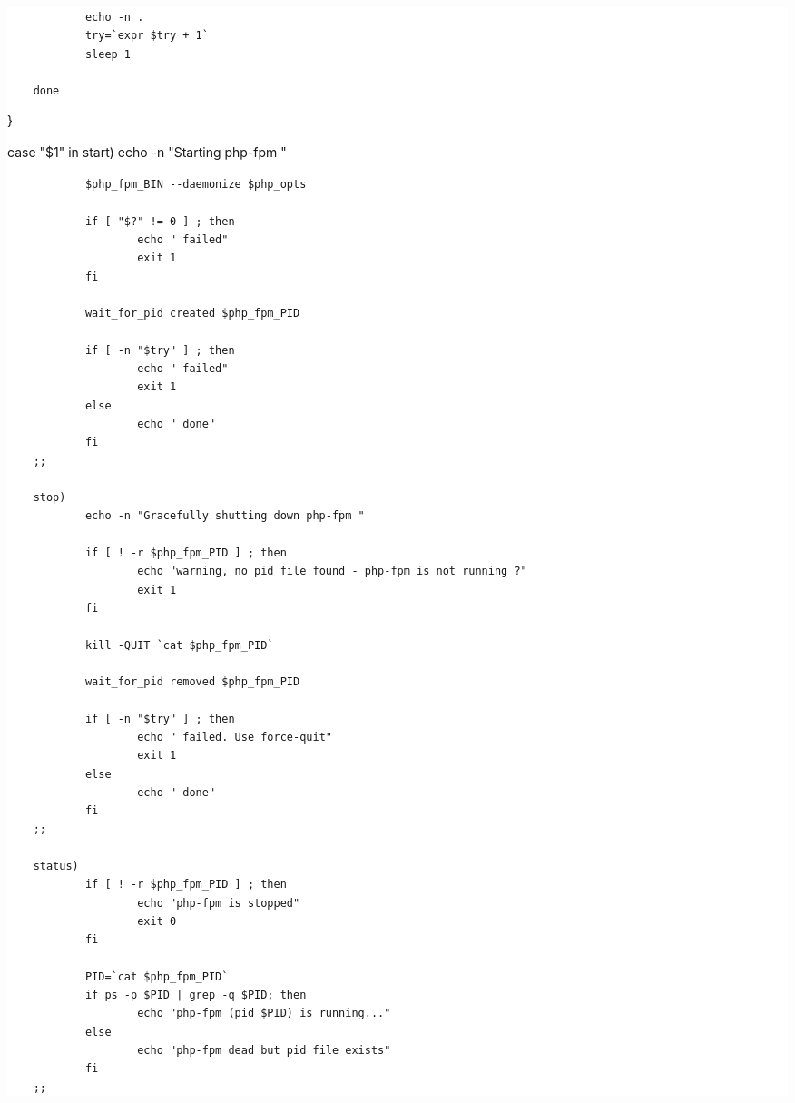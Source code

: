                 echo -n .
                try=`expr $try + 1`
                sleep 1

        done

}

case "$1" in
        start)
                echo -n "Starting php-fpm "

                $php_fpm_BIN --daemonize $php_opts

                if [ "$?" != 0 ] ; then
                        echo " failed"
                        exit 1
                fi

                wait_for_pid created $php_fpm_PID

                if [ -n "$try" ] ; then
                        echo " failed"
                        exit 1
                else
                        echo " done"
                fi
        ;;

        stop)
                echo -n "Gracefully shutting down php-fpm "

                if [ ! -r $php_fpm_PID ] ; then
                        echo "warning, no pid file found - php-fpm is not running ?"
                        exit 1
                fi

                kill -QUIT `cat $php_fpm_PID`

                wait_for_pid removed $php_fpm_PID

                if [ -n "$try" ] ; then
                        echo " failed. Use force-quit"
                        exit 1
                else
                        echo " done"
                fi
        ;;

        status)
                if [ ! -r $php_fpm_PID ] ; then
                        echo "php-fpm is stopped"
                        exit 0
                fi

                PID=`cat $php_fpm_PID`
                if ps -p $PID | grep -q $PID; then
                        echo "php-fpm (pid $PID) is running..."
                else
                        echo "php-fpm dead but pid file exists"
                fi
        ;;
